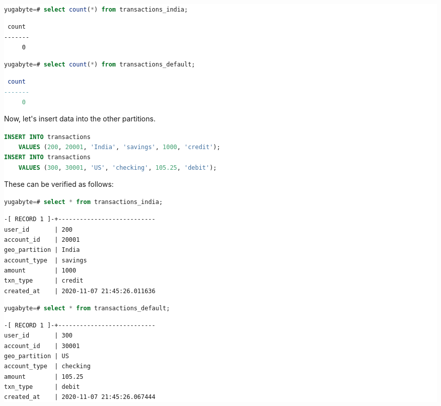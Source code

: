 ```sql
yugabyte=# select count(*) from transactions_india;
```

```output
 count
-------
     0
```

```sql
yugabyte=# select count(*) from transactions_default;
```

```sql
 count
-------
     0
```

Now, let's insert data into the other partitions.

```sql
INSERT INTO transactions 
    VALUES (200, 20001, 'India', 'savings', 1000, 'credit');
INSERT INTO transactions 
    VALUES (300, 30001, 'US', 'checking', 105.25, 'debit');
```

These can be verified as follows:

```sql
yugabyte=# select * from transactions_india;
```

```output
-[ RECORD 1 ]-+---------------------------
user_id       | 200
account_id    | 20001
geo_partition | India
account_type  | savings
amount        | 1000
txn_type      | credit
created_at    | 2020-11-07 21:45:26.011636
```

```sql
yugabyte=# select * from transactions_default;
```

```output
-[ RECORD 1 ]-+---------------------------
user_id       | 300
account_id    | 30001
geo_partition | US
account_type  | checking
amount        | 105.25
txn_type      | debit
created_at    | 2020-11-07 21:45:26.067444
```
